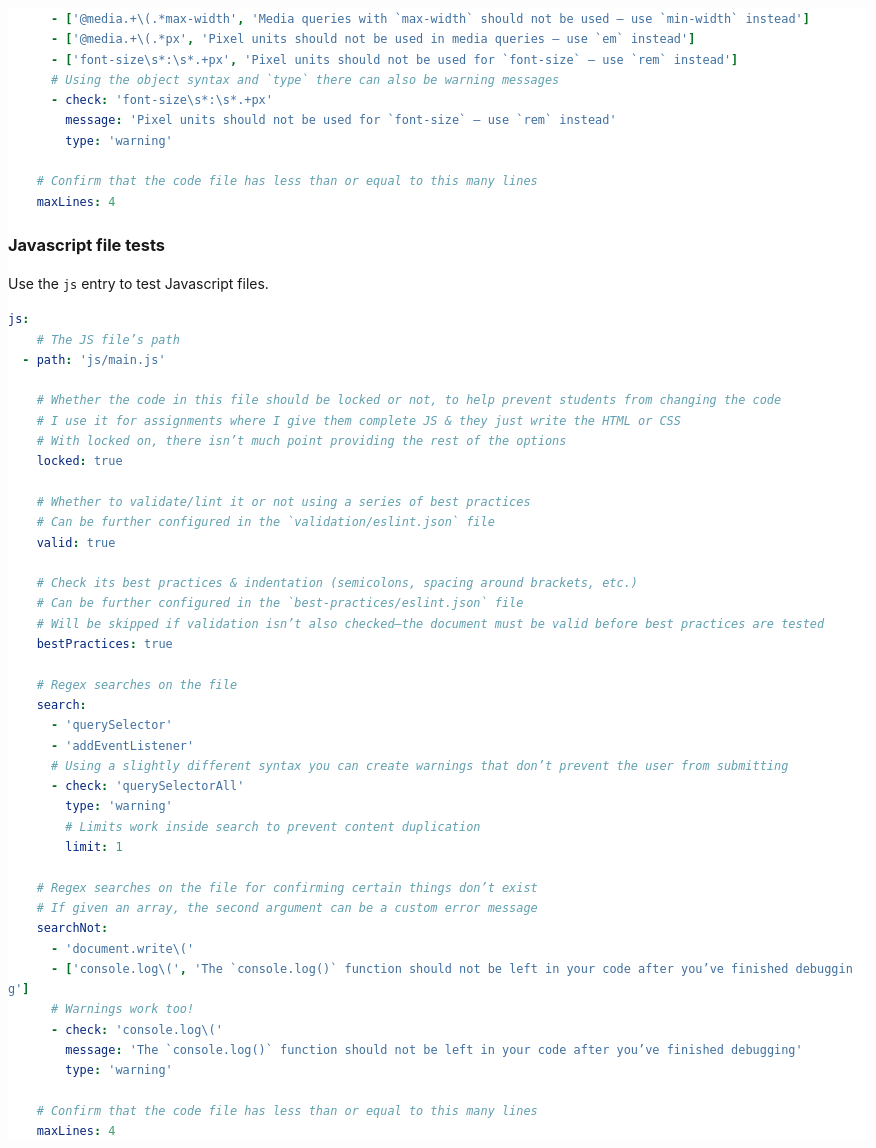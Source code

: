 ```yml
      - ['@media.+\(.*max-width', 'Media queries with `max-width` should not be used — use `min-width` instead']
      - ['@media.+\(.*px', 'Pixel units should not be used in media queries — use `em` instead']
      - ['font-size\s*:\s*.+px', 'Pixel units should not be used for `font-size` — use `rem` instead']
      # Using the object syntax and `type` there can also be warning messages
      - check: 'font-size\s*:\s*.+px'
        message: 'Pixel units should not be used for `font-size` — use `rem` instead'
        type: 'warning'

    # Confirm that the code file has less than or equal to this many lines
    maxLines: 4
```

### Javascript file tests

Use the `js` entry to test Javascript files.

```yml
js:
    # The JS file’s path
  - path: 'js/main.js'

    # Whether the code in this file should be locked or not, to help prevent students from changing the code
    # I use it for assignments where I give them complete JS & they just write the HTML or CSS
    # With locked on, there isn’t much point providing the rest of the options
    locked: true

    # Whether to validate/lint it or not using a series of best practices
    # Can be further configured in the `validation/eslint.json` file
    valid: true

    # Check its best practices & indentation (semicolons, spacing around brackets, etc.)
    # Can be further configured in the `best-practices/eslint.json` file
    # Will be skipped if validation isn’t also checked—the document must be valid before best practices are tested
    bestPractices: true

    # Regex searches on the file
    search:
      - 'querySelector'
      - 'addEventListener'
      # Using a slightly different syntax you can create warnings that don’t prevent the user from submitting
      - check: 'querySelectorAll'
        type: 'warning'
        # Limits work inside search to prevent content duplication
        limit: 1

    # Regex searches on the file for confirming certain things don’t exist
    # If given an array, the second argument can be a custom error message
    searchNot:
      - 'document.write\('
      - ['console.log\(', 'The `console.log()` function should not be left in your code after you’ve finished debugging']
      # Warnings work too!
      - check: 'console.log\('
        message: 'The `console.log()` function should not be left in your code after you’ve finished debugging'
        type: 'warning'

    # Confirm that the code file has less than or equal to this many lines
    maxLines: 4
```
